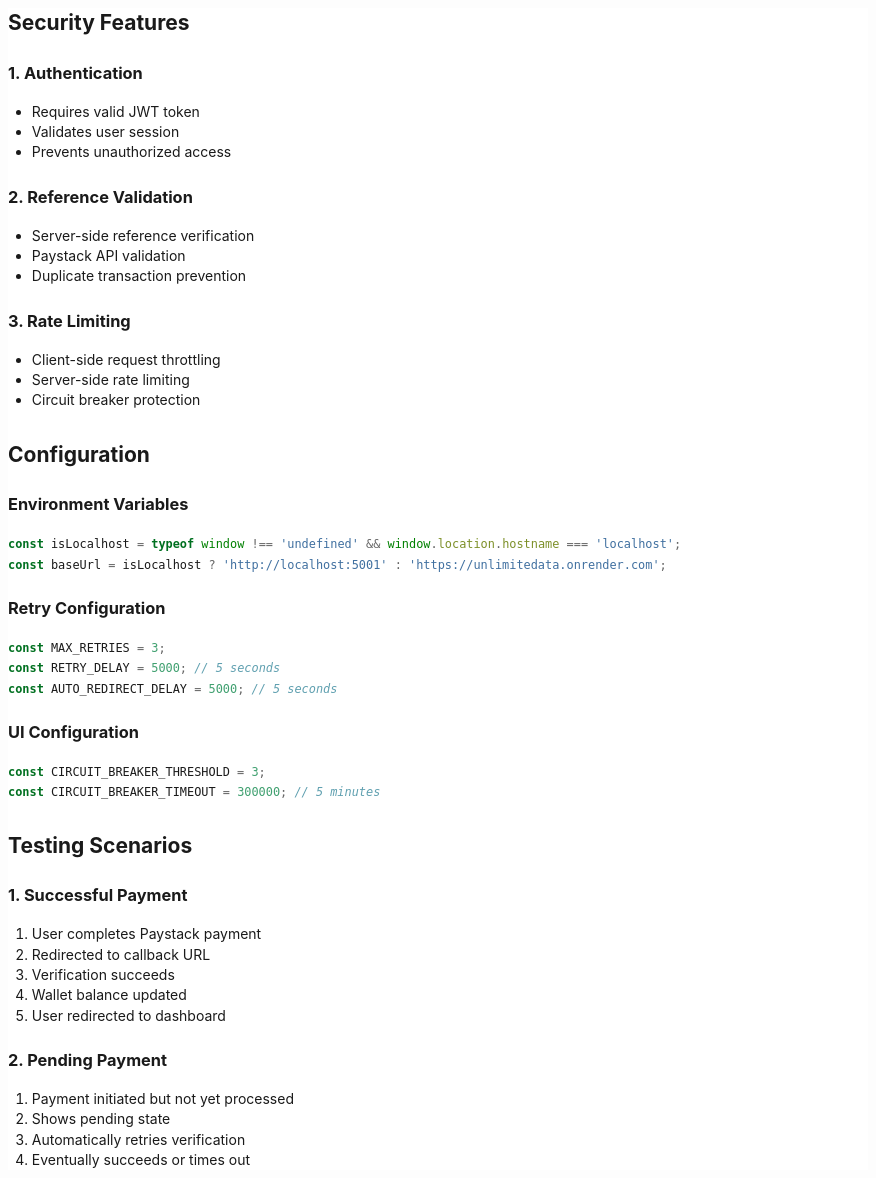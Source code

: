 ## Security Features

### 1. Authentication
- Requires valid JWT token
- Validates user session
- Prevents unauthorized access

### 2. Reference Validation
- Server-side reference verification
- Paystack API validation
- Duplicate transaction prevention

### 3. Rate Limiting
- Client-side request throttling
- Server-side rate limiting
- Circuit breaker protection

## Configuration

### Environment Variables
```javascript
const isLocalhost = typeof window !== 'undefined' && window.location.hostname === 'localhost';
const baseUrl = isLocalhost ? 'http://localhost:5001' : 'https://unlimitedata.onrender.com';
```

### Retry Configuration
```javascript
const MAX_RETRIES = 3;
const RETRY_DELAY = 5000; // 5 seconds
const AUTO_REDIRECT_DELAY = 5000; // 5 seconds
```

### UI Configuration
```javascript
const CIRCUIT_BREAKER_THRESHOLD = 3;
const CIRCUIT_BREAKER_TIMEOUT = 300000; // 5 minutes
```

## Testing Scenarios

### 1. Successful Payment
1. User completes Paystack payment
2. Redirected to callback URL
3. Verification succeeds
4. Wallet balance updated
5. User redirected to dashboard

### 2. Pending Payment
1. Payment initiated but not yet processed
2. Shows pending state
3. Automatically retries verification
4. Eventually succeeds or times out
